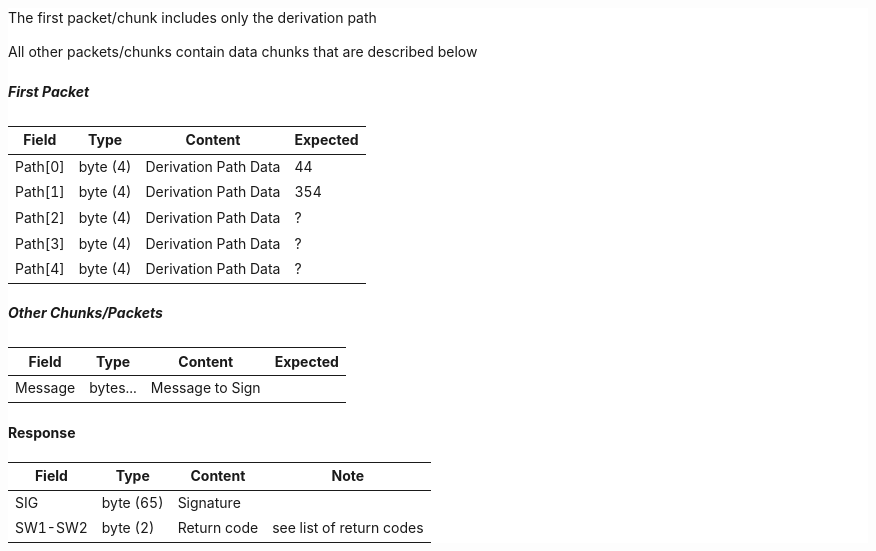The first packet/chunk includes only the derivation path

All other packets/chunks contain data chunks that are described below

##### First Packet

| Field   | Type     | Content              | Expected |
| ------- | -------- | -------------------- | -------- |
| Path[0] | byte (4) | Derivation Path Data | 44       |
| Path[1] | byte (4) | Derivation Path Data | 354      |
| Path[2] | byte (4) | Derivation Path Data | ?        |
| Path[3] | byte (4) | Derivation Path Data | ?        |
| Path[4] | byte (4) | Derivation Path Data | ?        |

##### Other Chunks/Packets

| Field   | Type     | Content         | Expected |
| ------- | -------- | --------------- | -------- |
| Message | bytes... | Message to Sign |          |

#### Response

| Field   | Type      | Content     | Note                     |
| ------- | --------- | ----------- | ------------------------ |
| SIG     | byte (65) | Signature   |                          |
| SW1-SW2 | byte (2)  | Return code | see list of return codes |
